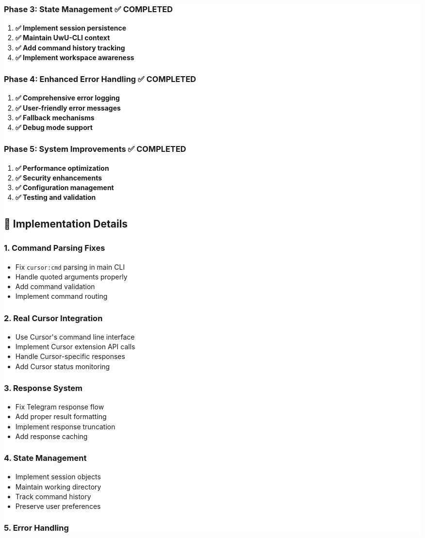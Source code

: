 ### **Phase 3: State Management** ✅ **COMPLETED**

1. **✅ Implement session persistence**
2. **✅ Maintain UwU-CLI context**
3. **✅ Add command history tracking**
4. **✅ Implement workspace awareness**

### **Phase 4: Enhanced Error Handling** ✅ **COMPLETED**

1. **✅ Comprehensive error logging**
2. **✅ User-friendly error messages**
3. **✅ Fallback mechanisms**
4. **✅ Debug mode support**

### **Phase 5: System Improvements** ✅ **COMPLETED**

1. **✅ Performance optimization**
2. **✅ Security enhancements**
3. **✅ Configuration management**
4. **✅ Testing and validation**

## 🔧 **Implementation Details**

### **1. Command Parsing Fixes**

- Fix `cursor:cmd` parsing in main CLI
- Handle quoted arguments properly
- Add command validation
- Implement command routing

### **2. Real Cursor Integration**

- Use Cursor's command line interface
- Implement Cursor extension API calls
- Handle Cursor-specific responses
- Add Cursor status monitoring

### **3. Response System**

- Fix Telegram response flow
- Add proper result formatting
- Implement response truncation
- Add response caching

### **4. State Management**

- Implement session objects
- Maintain working directory
- Track command history
- Preserve user preferences

### **5. Error Handling**

